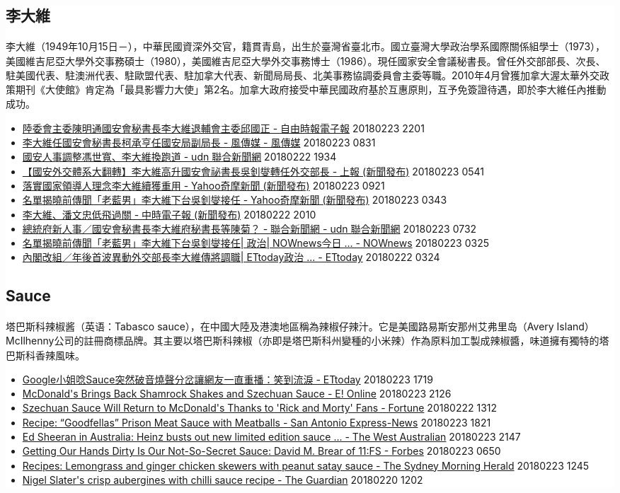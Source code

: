 
## 李大維

李大維（1949年10月15日－），中華民國資深外交官，籍貫青島，出生於臺灣省臺北市。國立臺灣大學政治學系國際關係組學士（1973），美國維吉尼亞大學外交事務碩士（1980），美國維吉尼亞大學外交事務博士（1986）。現任國家安全會議秘書長。曾任外交部部長、次長、駐美國代表、駐澳洲代表、駐歐盟代表、駐加拿大代表、新聞局局長、北美事務協調委員會主委等職。2010年4月曾獲加拿大渥太華外交政策期刊《大使館》肯定為「最具影響力大使」第2名。加拿大政府接受中華民國政府基於互惠原則，互予免簽證待遇，即於李大維任內推動成功。


- [陸委會主委陳明通國安會秘書長李大維退輔會主委邱國正 - 自由時報電子報](http://news.ltn.com.tw/news/focus/paper/1178779 "陸委會主委陳明通國安會秘書長李大維退輔會主委邱國正 - 自由時報電子報") 20180223 2201
- [李大維任國安會秘書長柯承亨任國安局副局長 - 風傳媒 - 風傳媒](http://www.storm.mg/article/402336 "李大維任國安會秘書長柯承亨任國安局副局長 - 風傳媒 - 風傳媒") 20180223 0831
- [國安人事調整馮世寬、李大維換跑道 - udn 聯合新聞網](https://udn.com/news/story/11311/2995541 "國安人事調整馮世寬、李大維換跑道 - udn 聯合新聞網") 20180222 1934
- [【國安外交體系大翻轉】李大維高升國安會祕書長吳釗燮轉任外交部長 - 上報 (新聞發布)](http://www.upmedia.mg/news_info.php?SerialNo=35761 "【國安外交體系大翻轉】李大維高升國安會祕書長吳釗燮轉任外交部長 - 上報 (新聞發布)") 20180223 0541
- [落實國家領導人理念李大維續獲重用 - Yahoo奇摩新聞 (新聞發布)](https://tw.news.yahoo.com/%E8%90%BD%E5%AF%A6%E5%9C%8B%E5%AE%B6%E9%A0%98%E5%B0%8E%E4%BA%BA%E7%90%86%E5%BF%B5-%E6%9D%8E%E5%A4%A7%E7%B6%AD%E7%BA%8C%E7%8D%B2%E9%87%8D%E7%94%A8-090300645.html "落實國家領導人理念李大維續獲重用 - Yahoo奇摩新聞 (新聞發布)") 20180223 0921
- [名單揭曉前傳聞「老藍男」李大維下台吳釗燮接任 - Yahoo奇摩新聞 (新聞發布)](https://tw.news.yahoo.com/%E5%90%8D%E5%96%AE%E6%8F%AD%E6%9B%89%E5%89%8D%E5%82%B3%E8%81%9E-%E8%80%81%E8%97%8D%E7%94%B7-%E6%9D%8E%E5%A4%A7%E7%B6%AD%E4%B8%8B%E5%8F%B0-%E5%90%B3%E9%87%97%E7%87%AE%E6%8E%A5%E4%BB%BB-032349704.html "名單揭曉前傳聞「老藍男」李大維下台吳釗燮接任 - Yahoo奇摩新聞 (新聞發布)") 20180223 0343
- [李大維、潘文忠低飛過關 - 中時電子報 (新聞發布)](http://www.chinatimes.com/newspapers/20180223001880-260118 "李大維、潘文忠低飛過關 - 中時電子報 (新聞發布)") 20180222 2010
- [總統府新人事／國安會秘書長李大維府秘書長等陳菊？ - 聯合新聞網 - udn 聯合新聞網](https://udn.com/news/story/6656/2996476 "總統府新人事／國安會秘書長李大維府秘書長等陳菊？ - 聯合新聞網 - udn 聯合新聞網") 20180223 0732
- [名單揭曉前傳聞「老藍男」李大維下台吳釗燮接任| 政治| NOWnews今日 ... - NOWnews](https://www.nownews.com/news/20180223/2705521 "名單揭曉前傳聞「老藍男」李大維下台吳釗燮接任| 政治| NOWnews今日 ... - NOWnews") 20180223 0325
- [內閣改組／年後首波異動外交部長李大維傳將調職| ETtoday政治 ... - ETtoday](https://www.ettoday.net/news/20180222/1117284.htm "內閣改組／年後首波異動外交部長李大維傳將調職| ETtoday政治 ... - ETtoday") 20180222 0324

## Sauce

塔巴斯科辣椒酱（英语：Tabasco sauce），在中國大陸及港澳地區稱為辣椒仔辣汁。它是美國路易斯安那州艾弗里岛（Avery Island）McIlhenny公司的註冊商標品牌。其主要以塔巴斯科辣椒（亦即是塔巴斯科州變種的小米辣）作為原料加工製成辣椒醬，味道擁有獨特的塔巴斯科香辣風味。
- [Google小姐唸Sauce突然破音燒聲分岔讓網友一直重播：笑到流淚 - ETtoday](https://www.ettoday.net/news/20180224/1118371.htm "Google小姐唸Sauce突然破音燒聲分岔讓網友一直重播：笑到流淚 - ETtoday") 20180223 1719
- [McDonald's Brings Back Shamrock Shakes and Szechuan Sauce - E! Online](http://www.eonline.com/news/916043/mcdonald-s-brings-back-shamrock-shakes-and-szechuan-sauce "McDonald's Brings Back Shamrock Shakes and Szechuan Sauce - E! Online") 20180223 2126
- [Szechuan Sauce Will Return to McDonald's Thanks to 'Rick and Morty' Fans - Fortune](http://fortune.com/2018/02/22/mcdonalds-szechuan-sauce-rick-and-morty-release/ "Szechuan Sauce Will Return to McDonald's Thanks to 'Rick and Morty' Fans - Fortune") 20180222 1312
- [Recipe: “Goodfellas” Prison Meat Sauce with Meatballs - San Antonio Express-News](https://www.expressnews.com/food/recipes-cooking/article/Recipe-Goodfellas-Prison-Meat-Sauce-with-12703739.php "Recipe: “Goodfellas” Prison Meat Sauce with Meatballs - San Antonio Express-News") 20180223 1821
- [Ed Sheeran in Australia: Heinz busts out new limited edition sauce ... - The West Australian](https://thewest.com.au/entertainment/music/ed-sheeran-in-australia-heinz-busts-out-new-limited-edition-sauce-to-coincide-with-singers-tour-kicking-off-at-perths-optus-stadium-ng-b88753346z "Ed Sheeran in Australia: Heinz busts out new limited edition sauce ... - The West Australian") 20180223 2147
- [Getting Our Hands Dirty Is Our Not-So-Secret Sauce: David M. Brear of 11:FS - Forbes](https://www.forbes.com/sites/lawrencewintermeyer/2018/02/23/getting-our-hands-dirty-is-our-not-so-secret-sauce-david-m-brear-of-11fs/ "Getting Our Hands Dirty Is Our Not-So-Secret Sauce: David M. Brear of 11:FS - Forbes") 20180223 0650
- [Recipes: Lemongrass and ginger chicken skewers with peanut satay sauce - The Sydney Morning Herald](http://www.smh.com.au/lifestyle/home/food/recipes-lemongrass-and-ginger-chicken-skewers-with-peanut-satay-sauce-20180214-h0w4c0.html "Recipes: Lemongrass and ginger chicken skewers with peanut satay sauce - The Sydney Morning Herald") 20180223 1245
- [Nigel Slater's crisp aubergines with chilli sauce recipe - The Guardian](https://www.theguardian.com/lifeandstyle/2018/feb/20/nigel-slater-crisp-aubergines-with-chilli-sauce-recipe "Nigel Slater's crisp aubergines with chilli sauce recipe - The Guardian") 20180220 1202